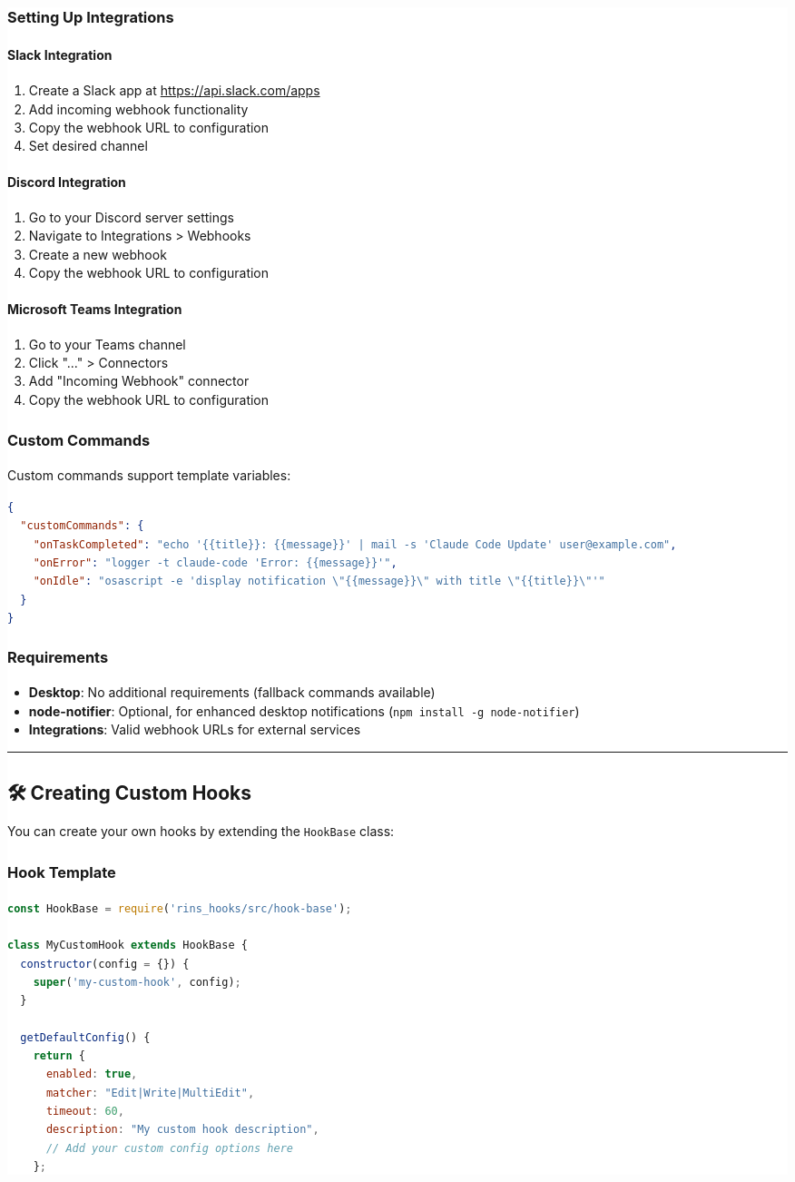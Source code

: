 ### Setting Up Integrations

#### Slack Integration
1. Create a Slack app at https://api.slack.com/apps
2. Add incoming webhook functionality
3. Copy the webhook URL to configuration
4. Set desired channel

#### Discord Integration
1. Go to your Discord server settings
2. Navigate to Integrations > Webhooks
3. Create a new webhook
4. Copy the webhook URL to configuration

#### Microsoft Teams Integration
1. Go to your Teams channel
2. Click "..." > Connectors
3. Add "Incoming Webhook" connector
4. Copy the webhook URL to configuration

### Custom Commands

Custom commands support template variables:

```json
{
  "customCommands": {
    "onTaskCompleted": "echo '{{title}}: {{message}}' | mail -s 'Claude Code Update' user@example.com",
    "onError": "logger -t claude-code 'Error: {{message}}'",
    "onIdle": "osascript -e 'display notification \"{{message}}\" with title \"{{title}}\"'"
  }
}
```

### Requirements
- **Desktop**: No additional requirements (fallback commands available)
- **node-notifier**: Optional, for enhanced desktop notifications (`npm install -g node-notifier`)
- **Integrations**: Valid webhook URLs for external services

---

## 🛠️ Creating Custom Hooks

You can create your own hooks by extending the `HookBase` class:

### Hook Template

```javascript
const HookBase = require('rins_hooks/src/hook-base');

class MyCustomHook extends HookBase {
  constructor(config = {}) {
    super('my-custom-hook', config);
  }

  getDefaultConfig() {
    return {
      enabled: true,
      matcher: "Edit|Write|MultiEdit",
      timeout: 60,
      description: "My custom hook description",
      // Add your custom config options here
    };
```